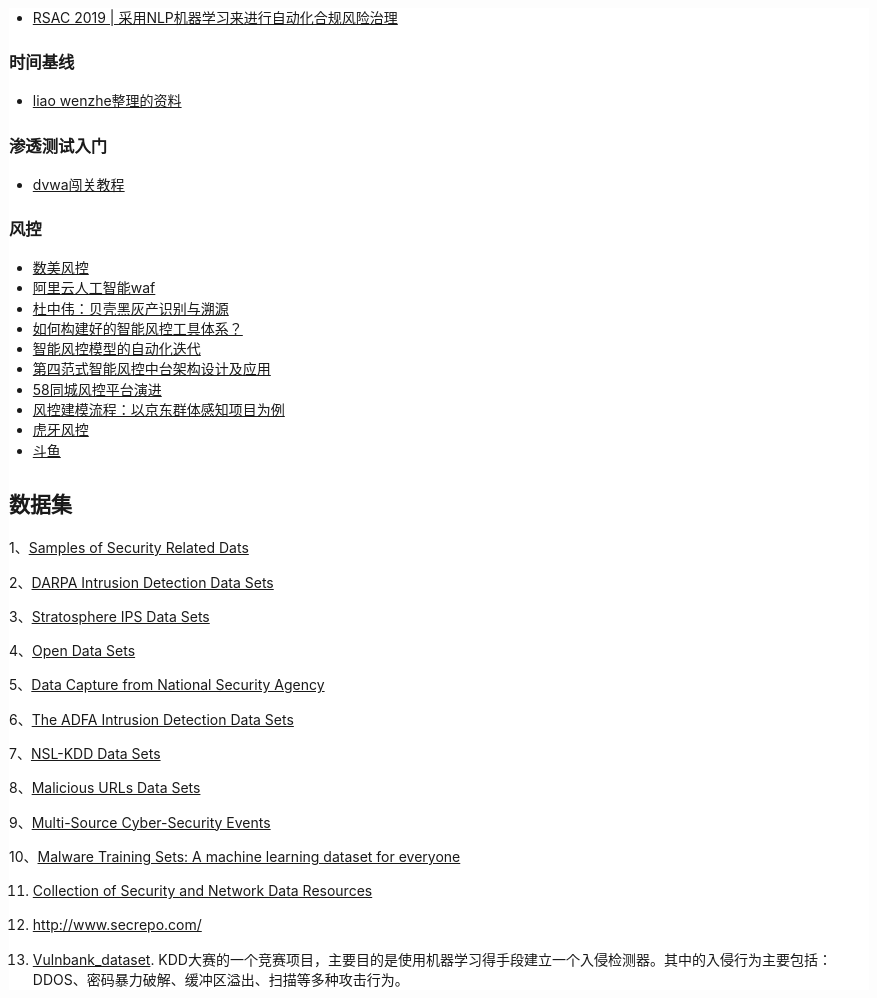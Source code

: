 - [RSAC 2019 | 采用NLP机器学习来进行自动化合规风险治理](http://blog.nsfocus.net/automated-compliance-risk-management-nlp-machine-learning/)

### 时间基线 ###
- [liao wenzhe整理的资料](https://github.com/LiaoWenzhe/Aiops-Learning-Resources)

### 渗透测试入门 ###
- [dvwa闯关教程](https://www.freebuf.com/articles/web/274058.html)


### 风控 ###
- [数美风控](https://mp.weixin.qq.com/s/lFq8BhLgPgGHwrCgJ6bd4w)
- [阿里云人工智能waf](https://www.aliyun.com/product/waf)
- [杜中伟：贝壳黑灰产识别与溯源](https://mp.weixin.qq.com/s/-jvt7elrDrsBqT7GCUis3g)
- [如何构建好的智能风控工具体系？](https://mp.weixin.qq.com/s/XtRHX1NL6PFnY02KRsN3mA)
- [智能风控模型的自动化迭代](https://mp.weixin.qq.com/s/l4KWEGqQiSzKSIOF5O6pTg)
- [第四范式智能风控中台架构设计及应用](https://mp.weixin.qq.com/s/C6TvPV5f7f-iGTQfuhWKKg)
- [58同城风控平台演进](https://mp.weixin.qq.com/s/x2JjbIc8Br7qlHTZxLn4sQ)
- [风控建模流程：以京东群体感知项目为例](https://mp.weixin.qq.com/s/wHOhl_jH-ZdJGXz1dN0u8w)
- [虎牙风控](https://mp.weixin.qq.com/s/maO_L5y0zbVRljfkwCMk4g)
- [斗鱼](https://mp.weixin.qq.com/s/6m9y1GlIMQFxyu2rY1x7QA)


## 数据集

1、[Samples of Security Related Dats](http://link.zhihu.com/?target=http%3A//www.secrepo.com/)

2、[DARPA Intrusion Detection Data Sets](http://link.zhihu.com/?target=https%3A//www.ll.mit.edu/ideval/data/)

3、[Stratosphere IPS Data Sets](http://link.zhihu.com/?target=https%3A//stratosphereips.org/category/dataset.html)

4、[Open Data Sets](http://link.zhihu.com/?target=http%3A//csr.lanl.gov/data/)

5、[Data Capture from National Security Agency](http://link.zhihu.com/?target=http%3A//www.westpoint.edu/crc/SitePages/DataSets.aspx)

6、[The ADFA Intrusion Detection Data Sets](http://link.zhihu.com/?target=https%3A//www.unsw.adfa.edu.au/australian-centre-for-cyber-security/cybersecurity/ADFA-IDS-Datasets/)

7、[NSL-KDD Data Sets](http://link.zhihu.com/?target=https%3A//github.com/defcom17/NSL_KDD)

8、[Malicious URLs Data Sets](http://link.zhihu.com/?target=http%3A//sysnet.ucsd.edu/projects/url/)

9、[Multi-Source Cyber-Security Events](http://link.zhihu.com/?target=http%3A//csr.lanl.gov/data/cyber1/)

10、[Malware Training Sets: A machine learning dataset for everyone](http://link.zhihu.com/?target=http%3A//marcoramilli.blogspot.cz/2016/12/malware-training-sets-machine-learning.html)

11. [Collection of Security and Network Data Resources](http://www.covert.io/data-links/)
12. http://www.secrepo.com/

13. [Vulnbank_dataset](https://github.com/AnchoretY/AI_And_Web_Security_Library/tree/master/dataset/vulnbank_dataset). KDD大赛的一个竞赛项目，主要目的是使用机器学习得手段建立一个入侵检测器。其中的入侵行为主要包括：DDOS、密码暴力破解、缓冲区溢出、扫描等多种攻击行为。
